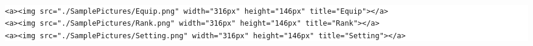     <a><img src="./SamplePictures/Equip.png" width="316px" height="146px" title="Equip"></a>
    <a><img src="./SamplePictures/Rank.png" width="316px" height="146px" title="Rank"></a>
    <a><img src="./SamplePictures/Setting.png" width="316px" height="146px" title="Setting"></a>